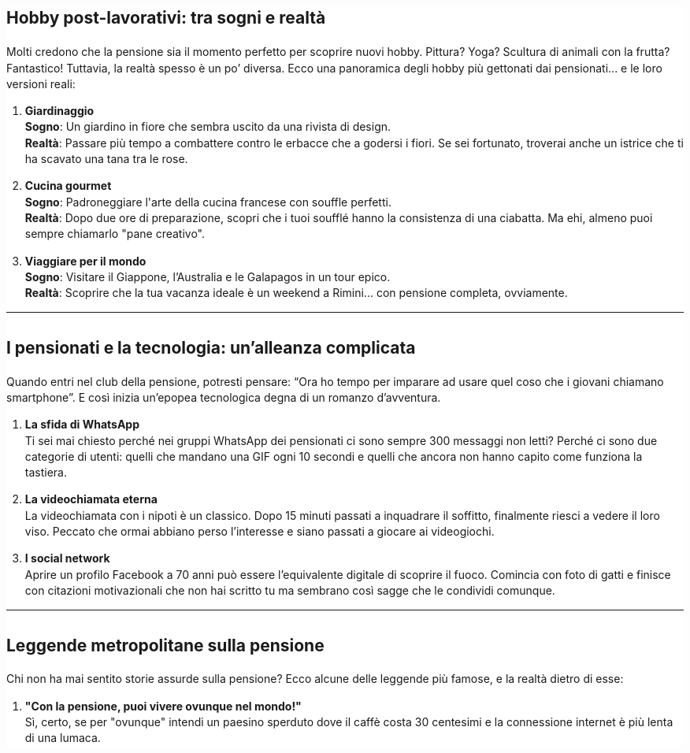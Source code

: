 
## Hobby post-lavorativi: tra sogni e realtà

Molti credono che la pensione sia il momento perfetto per scoprire nuovi hobby. Pittura? Yoga? Scultura di animali con la frutta? Fantastico! Tuttavia, la realtà spesso è un po’ diversa. Ecco una panoramica degli hobby più gettonati dai pensionati... e le loro versioni reali:

1. **Giardinaggio**  
   **Sogno**: Un giardino in fiore che sembra uscito da una rivista di design.  
   **Realtà**: Passare più tempo a combattere contro le erbacce che a godersi i fiori. Se sei fortunato, troverai anche un istrice che ti ha scavato una tana tra le rose.

2. **Cucina gourmet**  
   **Sogno**: Padroneggiare l'arte della cucina francese con souffle perfetti.  
   **Realtà**: Dopo due ore di preparazione, scopri che i tuoi soufflé hanno la consistenza di una ciabatta. Ma ehi, almeno puoi sempre chiamarlo "pane creativo".

3. **Viaggiare per il mondo**  
   **Sogno**: Visitare il Giappone, l’Australia e le Galapagos in un tour epico.  
   **Realtà**: Scoprire che la tua vacanza ideale è un weekend a Rimini... con pensione completa, ovviamente.

---

## I pensionati e la tecnologia: un’alleanza complicata

Quando entri nel club della pensione, potresti pensare: “Ora ho tempo per imparare ad usare quel coso che i giovani chiamano smartphone”. E così inizia un’epopea tecnologica degna di un romanzo d’avventura.

1. **La sfida di WhatsApp**  
   Ti sei mai chiesto perché nei gruppi WhatsApp dei pensionati ci sono sempre 300 messaggi non letti? Perché ci sono due categorie di utenti: quelli che mandano una GIF ogni 10 secondi e quelli che ancora non hanno capito come funziona la tastiera.

2. **La videochiamata eterna**  
   La videochiamata con i nipoti è un classico. Dopo 15 minuti passati a inquadrare il soffitto, finalmente riesci a vedere il loro viso. Peccato che ormai abbiano perso l’interesse e siano passati a giocare ai videogiochi.

3. **I social network**  
   Aprire un profilo Facebook a 70 anni può essere l’equivalente digitale di scoprire il fuoco. Comincia con foto di gatti e finisce con citazioni motivazionali che non hai scritto tu ma sembrano così sagge che le condividi comunque.

---

## Leggende metropolitane sulla pensione

Chi non ha mai sentito storie assurde sulla pensione? Ecco alcune delle leggende più famose, e la realtà dietro di esse:

1. **"Con la pensione, puoi vivere ovunque nel mondo!"**  
   Sì, certo, se per "ovunque" intendi un paesino sperduto dove il caffè costa 30 centesimi e la connessione internet è più lenta di una lumaca.
